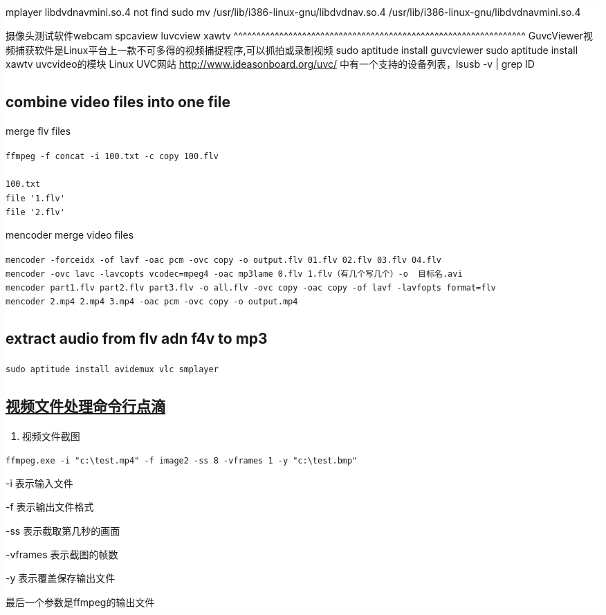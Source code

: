 

mplayer libdvdnavmini.so.4 not find
sudo mv /usr/lib/i386-linux-gnu/libdvdnav.so.4 /usr/lib/i386-linux-gnu/libdvdnavmini.so.4


摄像头测试软件webcam spcaview luvcview xawtv 
^^^^^^^^^^^^^^^^^^^^^^^^^^^^^^^^^^^^^^^^^^^^^^^^^^^^^^^^^^^^^^^^
GuvcViewer视频捕获软件是Linux平台上一款不可多得的视频捕捉程序,可以抓拍或录制视频
sudo aptitude install guvcviewer
sudo aptitude install xawtv
uvcvideo的模块
Linux UVC网站 http://www.ideasonboard.org/uvc/ 中有一个支持的设备列表，lsusb -v | grep ID



## combine video files into one file

merge flv files

    ffmpeg -f concat -i 100.txt -c copy 100.flv
    
    100.txt
    file '1.flv'
    file '2.flv'


mencoder merge video files

    mencoder -forceidx -of lavf -oac pcm -ovc copy -o output.flv 01.flv 02.flv 03.flv 04.flv
    mencoder -ovc lavc -lavcopts vcodec=mpeg4 -oac mp3lame 0.flv 1.flv（有几个写几个）-o  目标名.avi
    mencoder part1.flv part2.flv part3.flv -o all.flv -ovc copy -oac copy -of lavf -lavfopts format=flv   
    mencoder 2.mp4 2.mp4 3.mp4 -oac pcm -ovc copy -o output.mp4


 
## extract audio from flv adn f4v to mp3
 
    sudo aptitude install avidemux vlc smplayer   
 


## [视频文件处理命令行点滴](http://www.cnblogs.com/canmusic/archive/2012/10/09/2717428.html)

   1. 视频文件截图
   
    ffmpeg.exe -i "c:\test.mp4" -f image2 -ss 8 -vframes 1 -y "c:\test.bmp"
   
   -i 表示输入文件
   
   -f 表示输出文件格式
   
   -ss 表示截取第几秒的画面
   
   -vframes 表示截图的帧数
   
   -y 表示覆盖保存输出文件
   
   最后一个参数是ffmpeg的输出文件
   